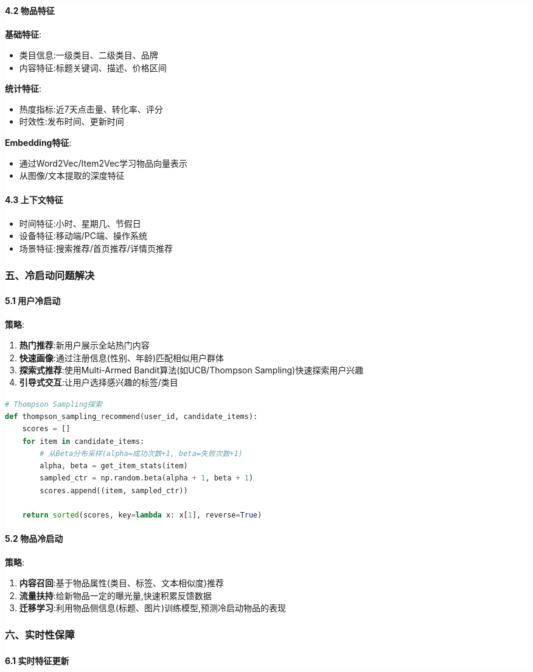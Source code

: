 #### 4.2 物品特征

**基础特征**:
- 类目信息:一级类目、二级类目、品牌
- 内容特征:标题关键词、描述、价格区间

**统计特征**:
- 热度指标:近7天点击量、转化率、评分
- 时效性:发布时间、更新时间

**Embedding特征**:
- 通过Word2Vec/Item2Vec学习物品向量表示
- 从图像/文本提取的深度特征

#### 4.3 上下文特征

- 时间特征:小时、星期几、节假日
- 设备特征:移动端/PC端、操作系统
- 场景特征:搜索推荐/首页推荐/详情页推荐

### 五、冷启动问题解决

#### 5.1 用户冷启动

**策略**:
1. **热门推荐**:新用户展示全站热门内容
2. **快速画像**:通过注册信息(性别、年龄)匹配相似用户群体
3. **探索式推荐**:使用Multi-Armed Bandit算法(如UCB/Thompson Sampling)快速探索用户兴趣
4. **引导式交互**:让用户选择感兴趣的标签/类目

```python
# Thompson Sampling探索
def thompson_sampling_recommend(user_id, candidate_items):
    scores = []
    for item in candidate_items:
        # 从Beta分布采样(alpha=成功次数+1, beta=失败次数+1)
        alpha, beta = get_item_stats(item)
        sampled_ctr = np.random.beta(alpha + 1, beta + 1)
        scores.append((item, sampled_ctr))

    return sorted(scores, key=lambda x: x[1], reverse=True)
```

#### 5.2 物品冷启动

**策略**:
1. **内容召回**:基于物品属性(类目、标签、文本相似度)推荐
2. **流量扶持**:给新物品一定的曝光量,快速积累反馈数据
3. **迁移学习**:利用物品侧信息(标题、图片)训练模型,预测冷启动物品的表现

### 六、实时性保障

#### 6.1 实时特征更新
